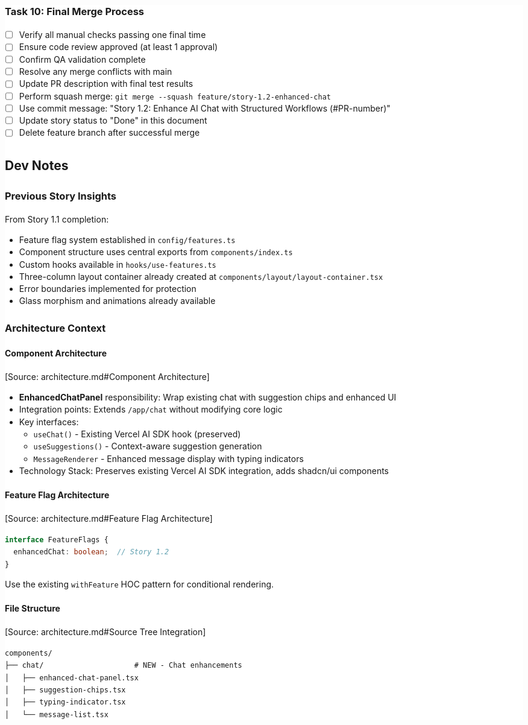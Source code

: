 ### Task 10: Final Merge Process
- [ ] Verify all manual checks passing one final time
- [ ] Ensure code review approved (at least 1 approval)
- [ ] Confirm QA validation complete
- [ ] Resolve any merge conflicts with main
- [ ] Update PR description with final test results
- [ ] Perform squash merge: `git merge --squash feature/story-1.2-enhanced-chat`
- [ ] Use commit message: "Story 1.2: Enhance AI Chat with Structured Workflows (#PR-number)"
- [ ] Update story status to "Done" in this document
- [ ] Delete feature branch after successful merge

## Dev Notes

### Previous Story Insights
From Story 1.1 completion:
- Feature flag system established in `config/features.ts`
- Component structure uses central exports from `components/index.ts`
- Custom hooks available in `hooks/use-features.ts`
- Three-column layout container already created at `components/layout/layout-container.tsx`
- Error boundaries implemented for protection
- Glass morphism and animations already available

### Architecture Context

#### Component Architecture
[Source: architecture.md#Component Architecture]
- **EnhancedChatPanel** responsibility: Wrap existing chat with suggestion chips and enhanced UI
- Integration points: Extends `/app/chat` without modifying core logic
- Key interfaces:
  - `useChat()` - Existing Vercel AI SDK hook (preserved)
  - `useSuggestions()` - Context-aware suggestion generation
  - `MessageRenderer` - Enhanced message display with typing indicators
- Technology Stack: Preserves existing Vercel AI SDK integration, adds shadcn/ui components

#### Feature Flag Architecture
[Source: architecture.md#Feature Flag Architecture]
```typescript
interface FeatureFlags {
  enhancedChat: boolean;  // Story 1.2
}
```
Use the existing `withFeature` HOC pattern for conditional rendering.

#### File Structure
[Source: architecture.md#Source Tree Integration]
```
components/
├── chat/                     # NEW - Chat enhancements
│   ├── enhanced-chat-panel.tsx
│   ├── suggestion-chips.tsx
│   ├── typing-indicator.tsx
│   └── message-list.tsx
```
